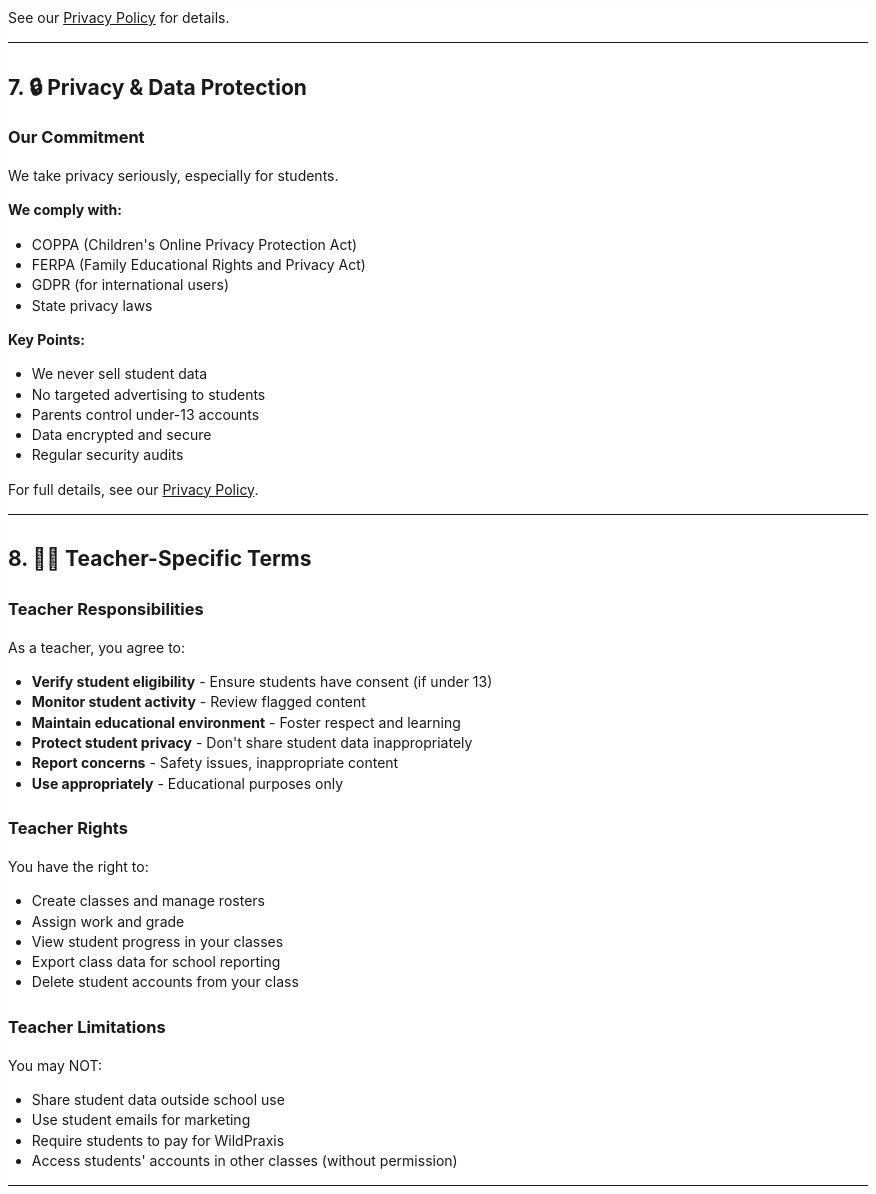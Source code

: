 See our [Privacy Policy](./PRIVACY_POLICY.md) for details.

---

## 7. 🔒 Privacy & Data Protection

### Our Commitment

We take privacy seriously, especially for students.

**We comply with:**
- COPPA (Children's Online Privacy Protection Act)
- FERPA (Family Educational Rights and Privacy Act)
- GDPR (for international users)
- State privacy laws

**Key Points:**
- We never sell student data
- No targeted advertising to students
- Parents control under-13 accounts
- Data encrypted and secure
- Regular security audits

For full details, see our [Privacy Policy](./PRIVACY_POLICY.md).

---

## 8. 👨‍🏫 Teacher-Specific Terms

### Teacher Responsibilities

As a teacher, you agree to:
- **Verify student eligibility** - Ensure students have consent (if under 13)
- **Monitor student activity** - Review flagged content
- **Maintain educational environment** - Foster respect and learning
- **Protect student privacy** - Don't share student data inappropriately
- **Report concerns** - Safety issues, inappropriate content
- **Use appropriately** - Educational purposes only

### Teacher Rights

You have the right to:
- Create classes and manage rosters
- Assign work and grade
- View student progress in your classes
- Export class data for school reporting
- Delete student accounts from your class

### Teacher Limitations

You may NOT:
- Share student data outside school use
- Use student emails for marketing
- Require students to pay for WildPraxis
- Access students' accounts in other classes (without permission)

---